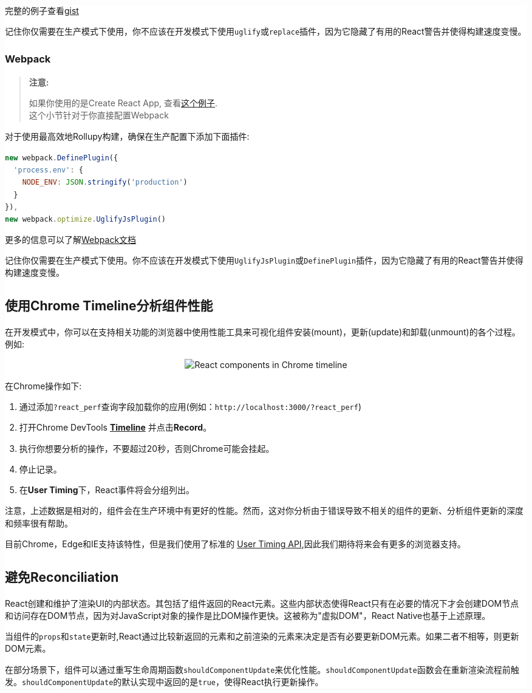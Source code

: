 完整的例子查看[gist](https://gist.github.com/Rich-Harris/cb14f4bc0670c47d00d191565be36bf0)

记住你仅需要在生产模式下使用，你不应该在开发模式下使用`uglify`或`replace`插件，因为它隐藏了有用的React警告并使得构建速度变慢。

### Webpack

>**注意:**
>
>如果你使用的是Create React App, 查看[这个例子](#create-react-app).<br>
>这个小节针对于你直接配置Webpack

对于使用最高效地Rollupy构建，确保在生产配置下添加下面插件:

```js
new webpack.DefinePlugin({
  'process.env': {
    NODE_ENV: JSON.stringify('production')
  }
}),
new webpack.optimize.UglifyJsPlugin()
```

更多的信息可以了解[Webpack文档](https://webpack.js.org/guides/production-build/)

记住你仅需要在生产模式下使用。你不应该在开发模式下使用`UglifyJsPlugin`或`DefinePlugin`插件，因为它隐藏了有用的React警告并使得构建速度变慢。

## 使用Chrome Timeline分析组件性能

在开发模式中，你可以在支持相关功能的浏览器中使用性能工具来可视化组件安装(mount)，更新(update)和卸载(unmount)的各个过程。例如:

<center><img src="https://facebook.github.io/react/img/blog/react-perf-chrome-timeline.png" width="651" height="228" alt="React components in Chrome timeline" /></center>

在Chrome操作如下:

1. 通过添加`?react_perf`查询字段加载你的应用(例如：`http://localhost:3000/?react_perf`)

2. 打开Chrome DevTools **[Timeline](https://developers.google.com/web/tools/chrome-devtools/evaluate-performance/timeline-tool)** 并点击**Record**。

3. 执行你想要分析的操作，不要超过20秒，否则Chrome可能会挂起。

4. 停止记录。

5. 在**User Timing**下，React事件将会分组列出。

注意，上述数据是相对的，组件会在生产环境中有更好的性能。然而，这对你分析由于错误导致不相关的组件的更新、分析组件更新的深度和频率很有帮助。

目前Chrome，Edge和IE支持该特性，但是我们使用了标准的 [User Timing API](https://developer.mozilla.org/en-US/docs/Web/API/User_Timing_API),因此我们期待将来会有更多的浏览器支持。

## 避免Reconciliation

React创建和维护了渲染UI的内部状态。其包括了组件返回的React元素。这些内部状态使得React只有在必要的情况下才会创建DOM节点和访问存在DOM节点，因为对JavaScript对象的操作是比DOM操作更快。这被称为"虚拟DOM"，React Native也基于上述原理。

当组件的`props`和`state`更新时,React通过比较新返回的元素和之前渲染的元素来决定是否有必要更新DOM元素。如果二者不相等，则更新DOM元素。

在部分场景下，组件可以通过重写生命周期函数`shouldComponentUpdate`来优化性能。`shouldComponentUpdate`函数会在重新渲染流程前触发。`shouldComponentUpdate`的默认实现中返回的是`true`，使得React执行更新操作。
